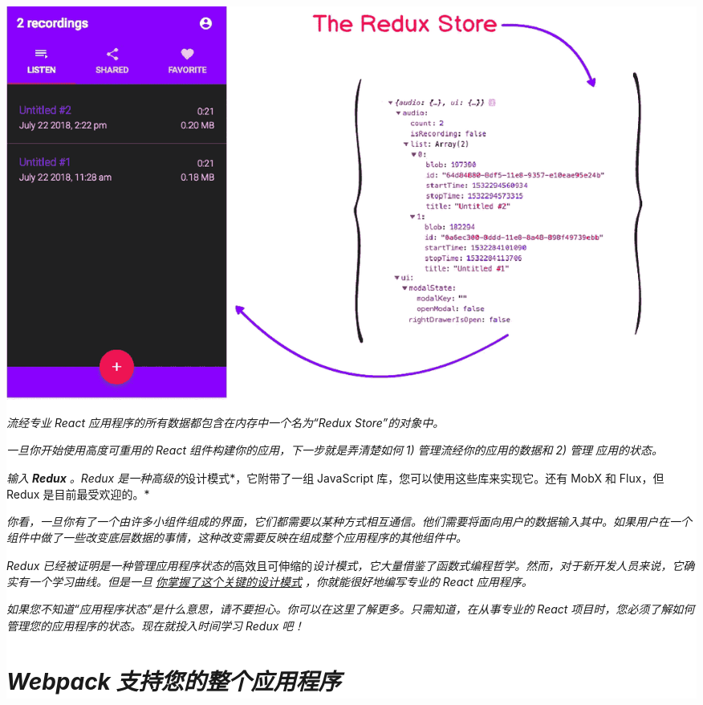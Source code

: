 *![](img/0fbf00bacbfcee3fdd0d26baa53b3f1e.png)*

*流经专业 React 应用程序的所有数据都包含在内存中一个名为“Redux Store”的对象中。*

*一旦你开始使用高度可重用的 React 组件构建你的应用，下一步就是弄清楚如何 1) *管理流经你的应用的数据*和 2) *管理* *应用的状态*。*

*输入 **Redux** 。Redux 是一种高级的*设计模式*，它附带了一组 JavaScript 库，您可以使用这些库来实现它。还有 MobX 和 Flux，但 Redux 是目前最受欢迎的。*

*你看，一旦你有了一个由许多小组件组成的界面，它们都需要以某种方式相互通信。他们需要将面向用户的数据输入其中。如果用户在一个组件中做了一些改变底层数据的事情，这种改变需要反映在组成整个应用程序的其他组件中。*

*Redux 已经被证明是一种管理应用程序状态的*高效且可伸缩的*设计模式，它大量借鉴了函数式编程哲学。然而，对于新开发人员来说，它确实有一个学习曲线。但是一旦 [*你掌握了这个关键的设计模式*](http://professionalreactapp.com/) ，你就能很好地编写专业的 React 应用程序。*

*如果您不知道“应用程序状态”是什么意思，请不要担心。你可以在这里了解更多。只需知道，在从事专业的 React 项目时，您必须了解如何管理您的应用程序的状态。现在就投入时间学习 Redux 吧！*

# *Webpack 支持您的整个应用程序*
